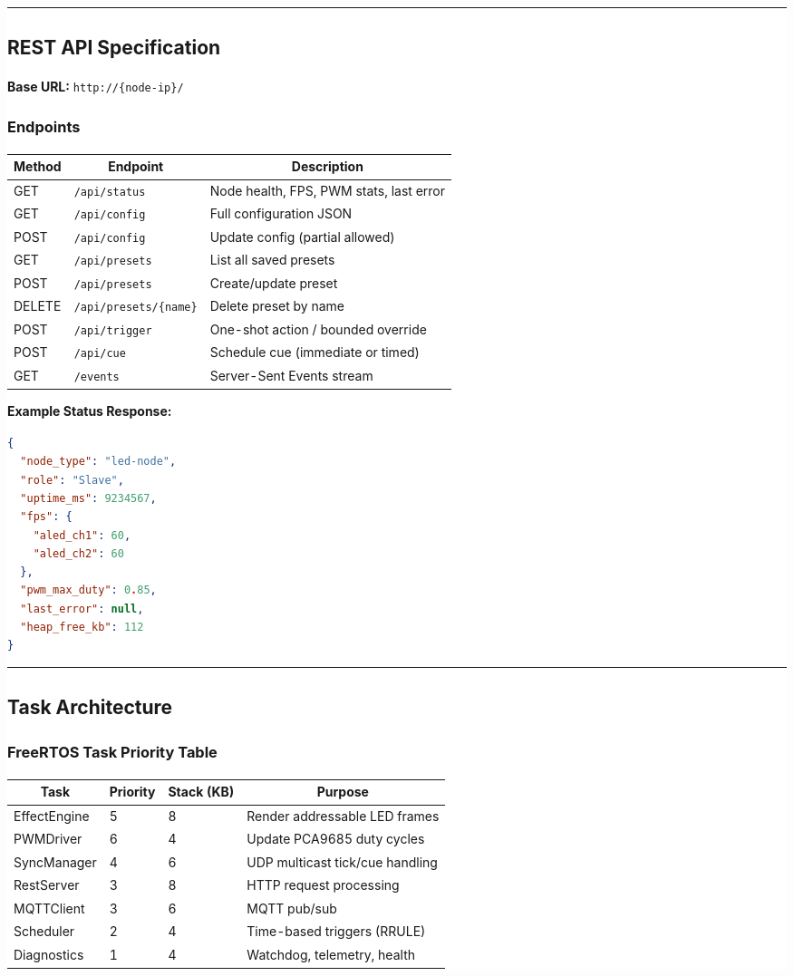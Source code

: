 
---

## REST API Specification

**Base URL:** `http://{node-ip}/`

### Endpoints

| Method | Endpoint | Description |
|--------|----------|-------------|
| GET | `/api/status` | Node health, FPS, PWM stats, last error |
| GET | `/api/config` | Full configuration JSON |
| POST | `/api/config` | Update config (partial allowed) |
| GET | `/api/presets` | List all saved presets |
| POST | `/api/presets` | Create/update preset |
| DELETE | `/api/presets/{name}` | Delete preset by name |
| POST | `/api/trigger` | One-shot action / bounded override |
| POST | `/api/cue` | Schedule cue (immediate or timed) |
| GET | `/events` | Server-Sent Events stream |

**Example Status Response:**
```json
{
  "node_type": "led-node",
  "role": "Slave",
  "uptime_ms": 9234567,
  "fps": {
    "aled_ch1": 60,
    "aled_ch2": 60
  },
  "pwm_max_duty": 0.85,
  "last_error": null,
  "heap_free_kb": 112
}
```

---

## Task Architecture

### FreeRTOS Task Priority Table

| Task | Priority | Stack (KB) | Purpose |
|------|----------|------------|---------|
| EffectEngine | 5 | 8 | Render addressable LED frames |
| PWMDriver | 6 | 4 | Update PCA9685 duty cycles |
| SyncManager | 4 | 6 | UDP multicast tick/cue handling |
| RestServer | 3 | 8 | HTTP request processing |
| MQTTClient | 3 | 6 | MQTT pub/sub |
| Scheduler | 2 | 4 | Time-based triggers (RRULE) |
| Diagnostics | 1 | 4 | Watchdog, telemetry, health |
